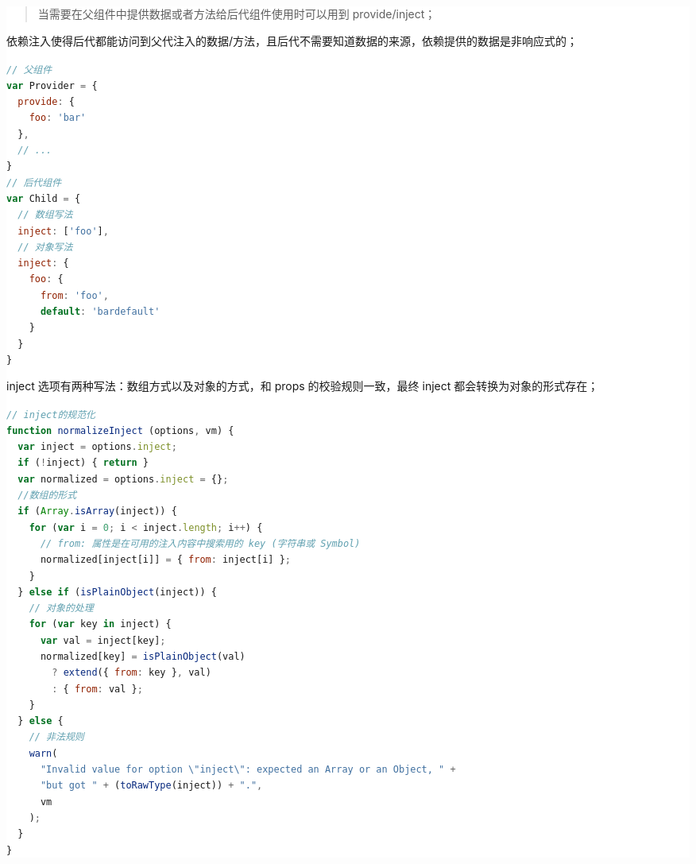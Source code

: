 > 当需要在父组件中提供数据或者方法给后代组件使用时可以用到 provide/inject；

依赖注入使得后代都能访问到父代注入的数据/方法，且后代不需要知道数据的来源，依赖提供的数据是非响应式的；

```javascript
// 父组件
var Provider = {
  provide: {
    foo: 'bar'
  },
  // ...
}
// 后代组件
var Child = {
  // 数组写法
  inject: ['foo'],
  // 对象写法
  inject: {
    foo: {
      from: 'foo',
      default: 'bardefault'
    }
  }
}
```

inject 选项有两种写法：数组方式以及对象的方式，和 props 的校验规则一致，最终 inject 都会转换为对象的形式存在；

```javascript
// inject的规范化
function normalizeInject (options, vm) {
  var inject = options.inject;
  if (!inject) { return }
  var normalized = options.inject = {};
  //数组的形式
  if (Array.isArray(inject)) {
    for (var i = 0; i < inject.length; i++) {
      // from: 属性是在可用的注入内容中搜索用的 key (字符串或 Symbol)
      normalized[inject[i]] = { from: inject[i] };
    }
  } else if (isPlainObject(inject)) {
    // 对象的处理
    for (var key in inject) {
      var val = inject[key];
      normalized[key] = isPlainObject(val)
        ? extend({ from: key }, val)
        : { from: val };
    }
  } else {
    // 非法规则
    warn(
      "Invalid value for option \"inject\": expected an Array or an Object, " +
      "but got " + (toRawType(inject)) + ".",
      vm
    );
  }
}
```
